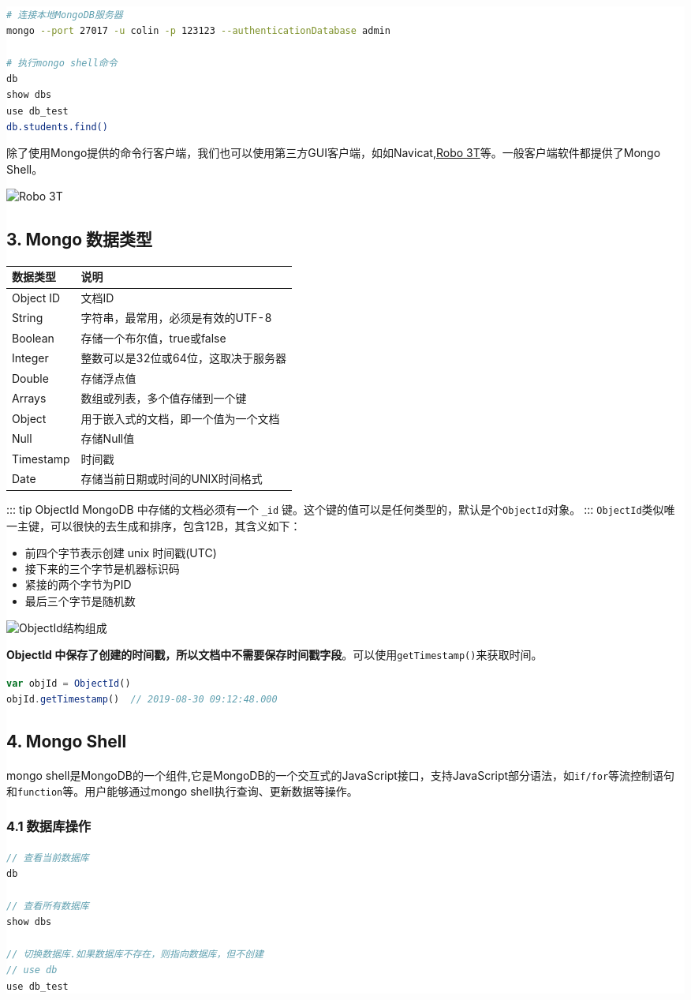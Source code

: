 ```sh
# 连接本地MongoDB服务器
mongo --port 27017 -u colin -p 123123 --authenticationDatabase admin

# 执行mongo shell命令
db
show dbs
use db_test
db.students.find()
```

除了使用Mongo提供的命令行客户端，我们也可以使用第三方GUI客户端，如如Navicat,[Robo 3T](https://robomongo.org/)等。一般客户端软件都提供了Mongo Shell。

![Robo 3T](https://i.loli.net/2020/02/25/AVYwFPEiMzRG7Nd.png)

## 3. Mongo 数据类型
数据类型|说明
:-|:-
Object ID|文档ID
String|字符串，最常用，必须是有效的UTF-8
Boolean|存储一个布尔值，true或false
Integer|整数可以是32位或64位，这取决于服务器
Double|存储浮点值
Arrays|数组或列表，多个值存储到一个键
Object|用于嵌入式的文档，即一个值为一个文档
Null|存储Null值
Timestamp|时间戳
Date|存储当前日期或时间的UNIX时间格式

::: tip ObjectId
MongoDB 中存储的文档必须有一个 `_id` 键。这个键的值可以是任何类型的，默认是个`ObjectId`对象。
:::
`ObjectId`类似唯一主键，可以很快的去生成和排序，包含12B，其含义如下：
* 前四个字节表示创建 unix 时间戳(UTC)
* 接下来的三个字节是机器标识码
* 紧接的两个字节为PID
* 最后三个字节是随机数

![ObjectId结构组成](https://i.loli.net/2020/02/25/7e38cR9brLJU6Ai.jpg)

**ObjectId 中保存了创建的时间戳，所以文档中不需要保存时间戳字段**。可以使用`getTimestamp()`来获取时间。

```js
var objId = ObjectId()
objId.getTimestamp()  // 2019-08-30 09:12:48.000
```

## 4. Mongo Shell
mongo shell是MongoDB的一个组件,它是MongoDB的一个交互式的JavaScript接口，支持JavaScript部分语法，如`if/for`等流控制语句和`function`等。用户能够通过mongo shell执行查询、更新数据等操作。

### 4.1 数据库操作
```js
// 查看当前数据库
db

// 查看所有数据库
show dbs

// 切换数据库.如果数据库不存在，则指向数据库，但不创建
// use db
use db_test

```